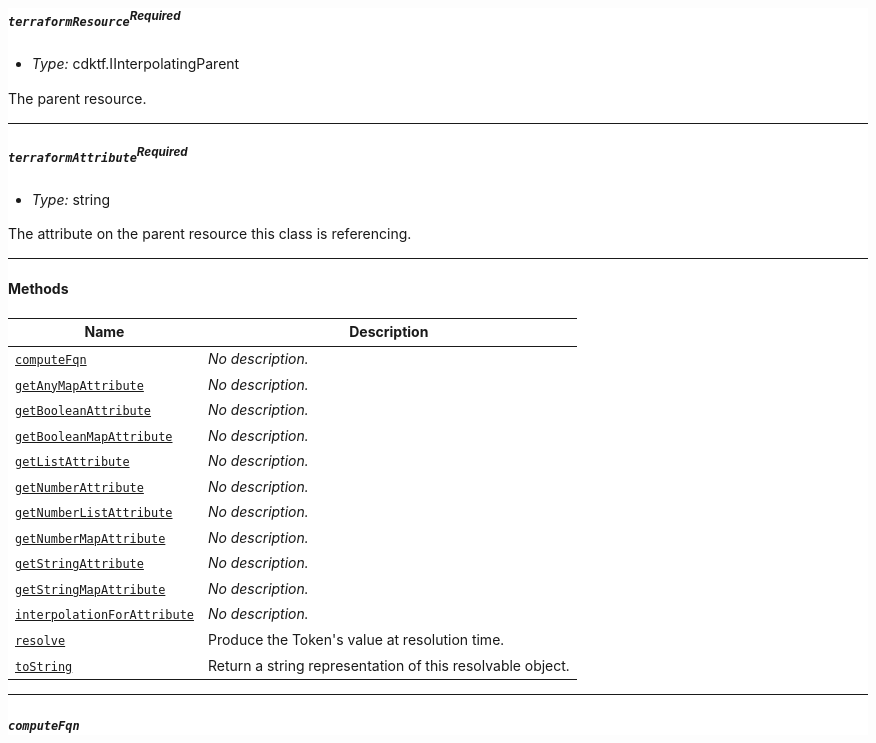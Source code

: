 ##### `terraformResource`<sup>Required</sup> <a name="terraformResource" id="@cdktf/provider-cloudflare.dataCloudflareZeroTrustDevicePostureRules.DataCloudflareZeroTrustDevicePostureRulesResultInputOutputReference.Initializer.parameter.terraformResource"></a>

- *Type:* cdktf.IInterpolatingParent

The parent resource.

---

##### `terraformAttribute`<sup>Required</sup> <a name="terraformAttribute" id="@cdktf/provider-cloudflare.dataCloudflareZeroTrustDevicePostureRules.DataCloudflareZeroTrustDevicePostureRulesResultInputOutputReference.Initializer.parameter.terraformAttribute"></a>

- *Type:* string

The attribute on the parent resource this class is referencing.

---

#### Methods <a name="Methods" id="Methods"></a>

| **Name** | **Description** |
| --- | --- |
| <code><a href="#@cdktf/provider-cloudflare.dataCloudflareZeroTrustDevicePostureRules.DataCloudflareZeroTrustDevicePostureRulesResultInputOutputReference.computeFqn">computeFqn</a></code> | *No description.* |
| <code><a href="#@cdktf/provider-cloudflare.dataCloudflareZeroTrustDevicePostureRules.DataCloudflareZeroTrustDevicePostureRulesResultInputOutputReference.getAnyMapAttribute">getAnyMapAttribute</a></code> | *No description.* |
| <code><a href="#@cdktf/provider-cloudflare.dataCloudflareZeroTrustDevicePostureRules.DataCloudflareZeroTrustDevicePostureRulesResultInputOutputReference.getBooleanAttribute">getBooleanAttribute</a></code> | *No description.* |
| <code><a href="#@cdktf/provider-cloudflare.dataCloudflareZeroTrustDevicePostureRules.DataCloudflareZeroTrustDevicePostureRulesResultInputOutputReference.getBooleanMapAttribute">getBooleanMapAttribute</a></code> | *No description.* |
| <code><a href="#@cdktf/provider-cloudflare.dataCloudflareZeroTrustDevicePostureRules.DataCloudflareZeroTrustDevicePostureRulesResultInputOutputReference.getListAttribute">getListAttribute</a></code> | *No description.* |
| <code><a href="#@cdktf/provider-cloudflare.dataCloudflareZeroTrustDevicePostureRules.DataCloudflareZeroTrustDevicePostureRulesResultInputOutputReference.getNumberAttribute">getNumberAttribute</a></code> | *No description.* |
| <code><a href="#@cdktf/provider-cloudflare.dataCloudflareZeroTrustDevicePostureRules.DataCloudflareZeroTrustDevicePostureRulesResultInputOutputReference.getNumberListAttribute">getNumberListAttribute</a></code> | *No description.* |
| <code><a href="#@cdktf/provider-cloudflare.dataCloudflareZeroTrustDevicePostureRules.DataCloudflareZeroTrustDevicePostureRulesResultInputOutputReference.getNumberMapAttribute">getNumberMapAttribute</a></code> | *No description.* |
| <code><a href="#@cdktf/provider-cloudflare.dataCloudflareZeroTrustDevicePostureRules.DataCloudflareZeroTrustDevicePostureRulesResultInputOutputReference.getStringAttribute">getStringAttribute</a></code> | *No description.* |
| <code><a href="#@cdktf/provider-cloudflare.dataCloudflareZeroTrustDevicePostureRules.DataCloudflareZeroTrustDevicePostureRulesResultInputOutputReference.getStringMapAttribute">getStringMapAttribute</a></code> | *No description.* |
| <code><a href="#@cdktf/provider-cloudflare.dataCloudflareZeroTrustDevicePostureRules.DataCloudflareZeroTrustDevicePostureRulesResultInputOutputReference.interpolationForAttribute">interpolationForAttribute</a></code> | *No description.* |
| <code><a href="#@cdktf/provider-cloudflare.dataCloudflareZeroTrustDevicePostureRules.DataCloudflareZeroTrustDevicePostureRulesResultInputOutputReference.resolve">resolve</a></code> | Produce the Token's value at resolution time. |
| <code><a href="#@cdktf/provider-cloudflare.dataCloudflareZeroTrustDevicePostureRules.DataCloudflareZeroTrustDevicePostureRulesResultInputOutputReference.toString">toString</a></code> | Return a string representation of this resolvable object. |

---

##### `computeFqn` <a name="computeFqn" id="@cdktf/provider-cloudflare.dataCloudflareZeroTrustDevicePostureRules.DataCloudflareZeroTrustDevicePostureRulesResultInputOutputReference.computeFqn"></a>
